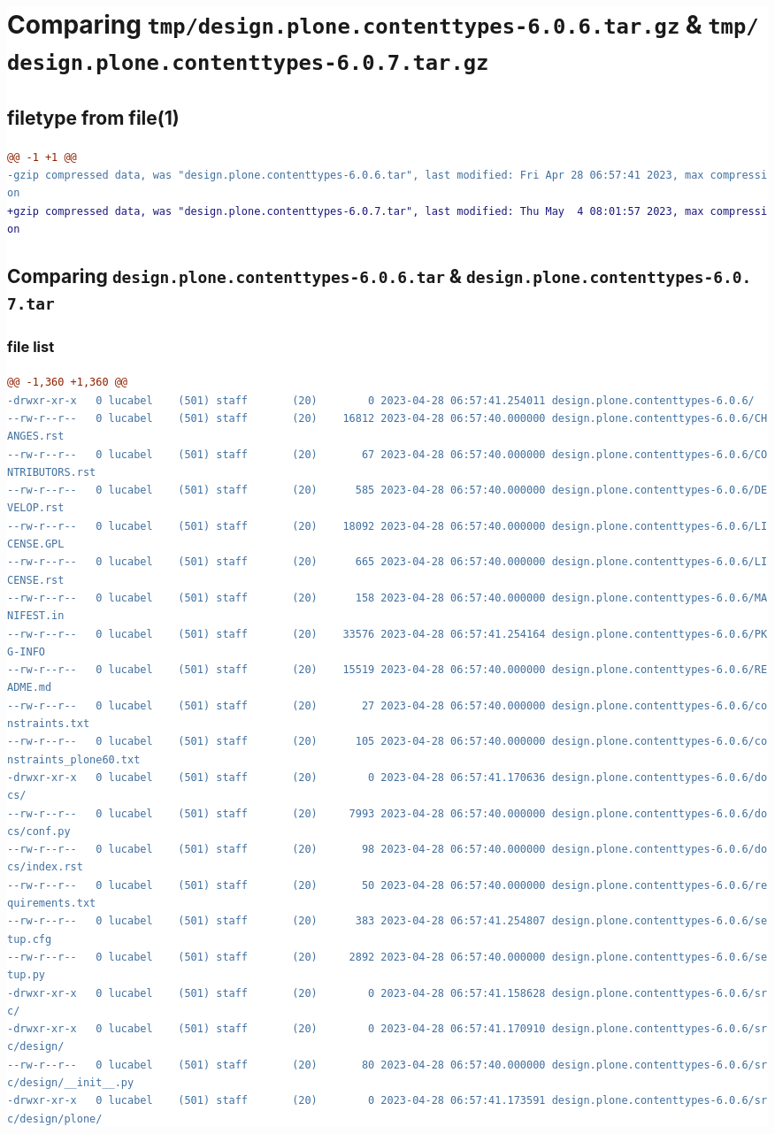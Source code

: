 # Comparing `tmp/design.plone.contenttypes-6.0.6.tar.gz` & `tmp/design.plone.contenttypes-6.0.7.tar.gz`

## filetype from file(1)

```diff
@@ -1 +1 @@
-gzip compressed data, was "design.plone.contenttypes-6.0.6.tar", last modified: Fri Apr 28 06:57:41 2023, max compression
+gzip compressed data, was "design.plone.contenttypes-6.0.7.tar", last modified: Thu May  4 08:01:57 2023, max compression
```

## Comparing `design.plone.contenttypes-6.0.6.tar` & `design.plone.contenttypes-6.0.7.tar`

### file list

```diff
@@ -1,360 +1,360 @@
-drwxr-xr-x   0 lucabel    (501) staff       (20)        0 2023-04-28 06:57:41.254011 design.plone.contenttypes-6.0.6/
--rw-r--r--   0 lucabel    (501) staff       (20)    16812 2023-04-28 06:57:40.000000 design.plone.contenttypes-6.0.6/CHANGES.rst
--rw-r--r--   0 lucabel    (501) staff       (20)       67 2023-04-28 06:57:40.000000 design.plone.contenttypes-6.0.6/CONTRIBUTORS.rst
--rw-r--r--   0 lucabel    (501) staff       (20)      585 2023-04-28 06:57:40.000000 design.plone.contenttypes-6.0.6/DEVELOP.rst
--rw-r--r--   0 lucabel    (501) staff       (20)    18092 2023-04-28 06:57:40.000000 design.plone.contenttypes-6.0.6/LICENSE.GPL
--rw-r--r--   0 lucabel    (501) staff       (20)      665 2023-04-28 06:57:40.000000 design.plone.contenttypes-6.0.6/LICENSE.rst
--rw-r--r--   0 lucabel    (501) staff       (20)      158 2023-04-28 06:57:40.000000 design.plone.contenttypes-6.0.6/MANIFEST.in
--rw-r--r--   0 lucabel    (501) staff       (20)    33576 2023-04-28 06:57:41.254164 design.plone.contenttypes-6.0.6/PKG-INFO
--rw-r--r--   0 lucabel    (501) staff       (20)    15519 2023-04-28 06:57:40.000000 design.plone.contenttypes-6.0.6/README.md
--rw-r--r--   0 lucabel    (501) staff       (20)       27 2023-04-28 06:57:40.000000 design.plone.contenttypes-6.0.6/constraints.txt
--rw-r--r--   0 lucabel    (501) staff       (20)      105 2023-04-28 06:57:40.000000 design.plone.contenttypes-6.0.6/constraints_plone60.txt
-drwxr-xr-x   0 lucabel    (501) staff       (20)        0 2023-04-28 06:57:41.170636 design.plone.contenttypes-6.0.6/docs/
--rw-r--r--   0 lucabel    (501) staff       (20)     7993 2023-04-28 06:57:40.000000 design.plone.contenttypes-6.0.6/docs/conf.py
--rw-r--r--   0 lucabel    (501) staff       (20)       98 2023-04-28 06:57:40.000000 design.plone.contenttypes-6.0.6/docs/index.rst
--rw-r--r--   0 lucabel    (501) staff       (20)       50 2023-04-28 06:57:40.000000 design.plone.contenttypes-6.0.6/requirements.txt
--rw-r--r--   0 lucabel    (501) staff       (20)      383 2023-04-28 06:57:41.254807 design.plone.contenttypes-6.0.6/setup.cfg
--rw-r--r--   0 lucabel    (501) staff       (20)     2892 2023-04-28 06:57:40.000000 design.plone.contenttypes-6.0.6/setup.py
-drwxr-xr-x   0 lucabel    (501) staff       (20)        0 2023-04-28 06:57:41.158628 design.plone.contenttypes-6.0.6/src/
-drwxr-xr-x   0 lucabel    (501) staff       (20)        0 2023-04-28 06:57:41.170910 design.plone.contenttypes-6.0.6/src/design/
--rw-r--r--   0 lucabel    (501) staff       (20)       80 2023-04-28 06:57:40.000000 design.plone.contenttypes-6.0.6/src/design/__init__.py
-drwxr-xr-x   0 lucabel    (501) staff       (20)        0 2023-04-28 06:57:41.173591 design.plone.contenttypes-6.0.6/src/design/plone/
```